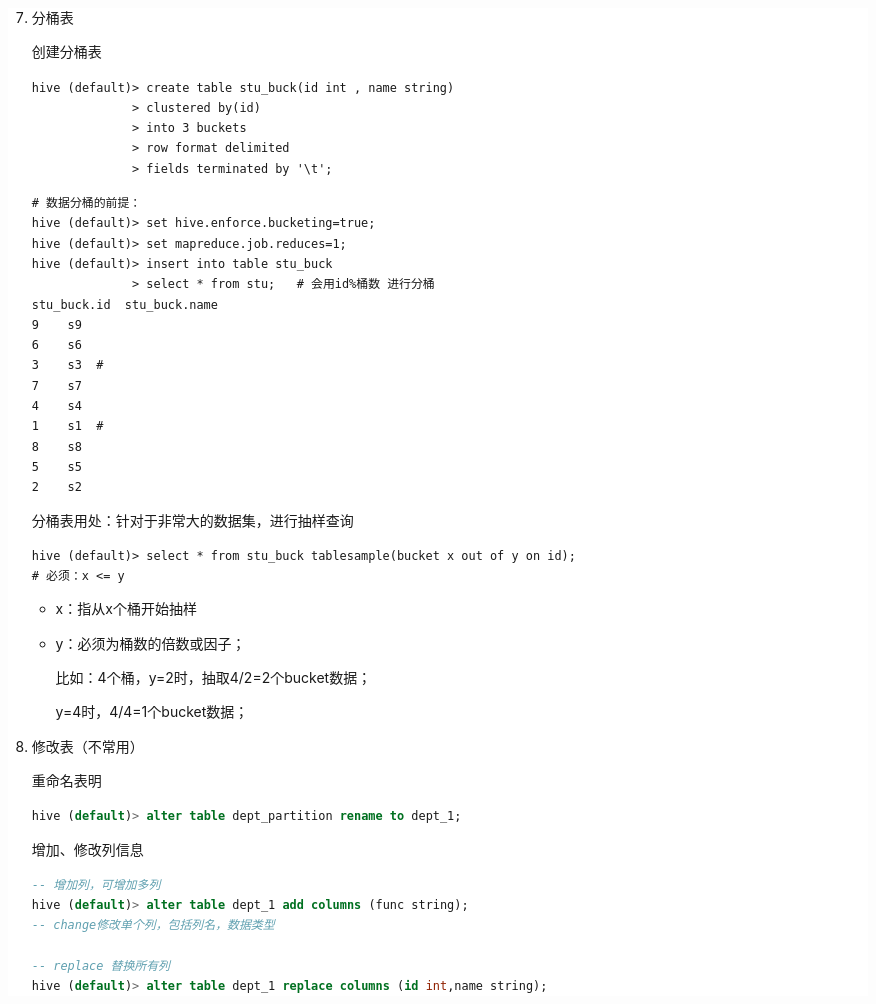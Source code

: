 7. 分桶表

   创建分桶表

   ```shell
   hive (default)> create table stu_buck(id int , name string)
                 > clustered by(id)
                 > into 3 buckets
                 > row format delimited
                 > fields terminated by '\t';
   ```

   ```shell
   # 数据分桶的前提：
   hive (default)> set hive.enforce.bucketing=true;
   hive (default)> set mapreduce.job.reduces=1;
   hive (default)> insert into table stu_buck
                 > select * from stu;	# 会用id%桶数 进行分桶
   stu_buck.id	stu_buck.name
   9	s9
   6	s6
   3	s3	#
   7	s7
   4	s4
   1	s1	#
   8	s8
   5	s5
   2	s2
   ```

   分桶表用处：针对于非常大的数据集，进行抽样查询

   ```shell
   hive (default)> select * from stu_buck tablesample(bucket x out of y on id);
   # 必须：x <= y
   ```

   - x：指从x个桶开始抽样

   - y：必须为桶数的倍数或因子；

     比如：4个桶，y=2时，抽取4/2=2个bucket数据；

     y=4时，4/4=1个bucket数据；

8. 修改表（不常用）

   重命名表明

   ```sql
   hive (default)> alter table dept_partition rename to dept_1;
   ```

   增加、修改列信息

   ```sql
   -- 增加列，可增加多列
   hive (default)> alter table dept_1 add columns (func string);
   -- change修改单个列，包括列名，数据类型
   
   -- replace 替换所有列
   hive (default)> alter table dept_1 replace columns (id int,name string);
   ```
